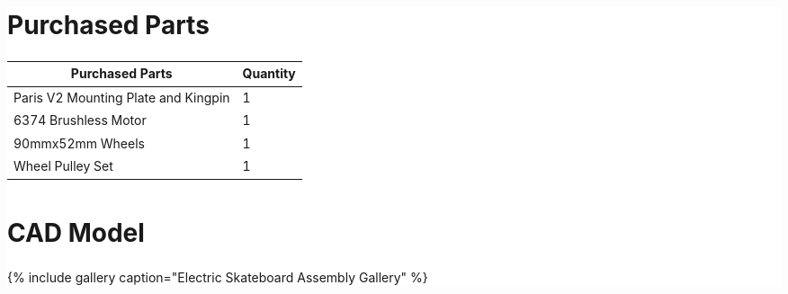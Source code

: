 # Purchased Parts

| Purchased Parts  | Quantity  | 
| ------------- | ------------- | 
| Paris V2 Mounting Plate and Kingpin  | 1  | 
| 6374 Brushless Motor | 1  | 
| 90mmx52mm Wheels  | 1  | 
| Wheel Pulley Set  | 1  | 

# CAD Model
<iframe src="https://vanderbilt643.autodesk360.com/shares/public/SH512d4QTec90decfa6e6cd102e0ccc412aa?mode=embed" width="640" height="480" allowfullscreen="true" webkitallowfullscreen="true" mozallowfullscreen="true"  frameborder="0"></iframe>


{% include gallery caption="Electric Skateboard Assembly Gallery" %}

